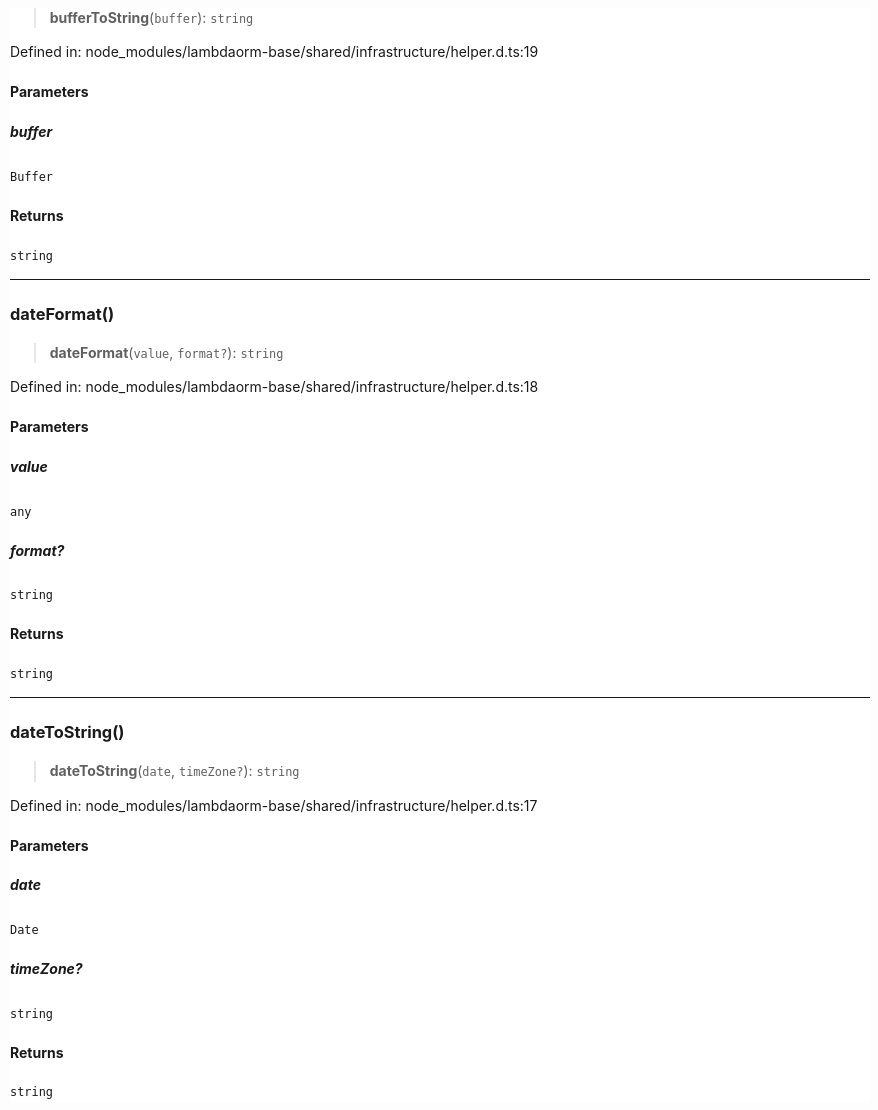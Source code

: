 > **bufferToString**(`buffer`): `string`

Defined in: node\_modules/lambdaorm-base/shared/infrastructure/helper.d.ts:19

#### Parameters

##### buffer

`Buffer`

#### Returns

`string`

***

### dateFormat()

> **dateFormat**(`value`, `format?`): `string`

Defined in: node\_modules/lambdaorm-base/shared/infrastructure/helper.d.ts:18

#### Parameters

##### value

`any`

##### format?

`string`

#### Returns

`string`

***

### dateToString()

> **dateToString**(`date`, `timeZone?`): `string`

Defined in: node\_modules/lambdaorm-base/shared/infrastructure/helper.d.ts:17

#### Parameters

##### date

`Date`

##### timeZone?

`string`

#### Returns

`string`
